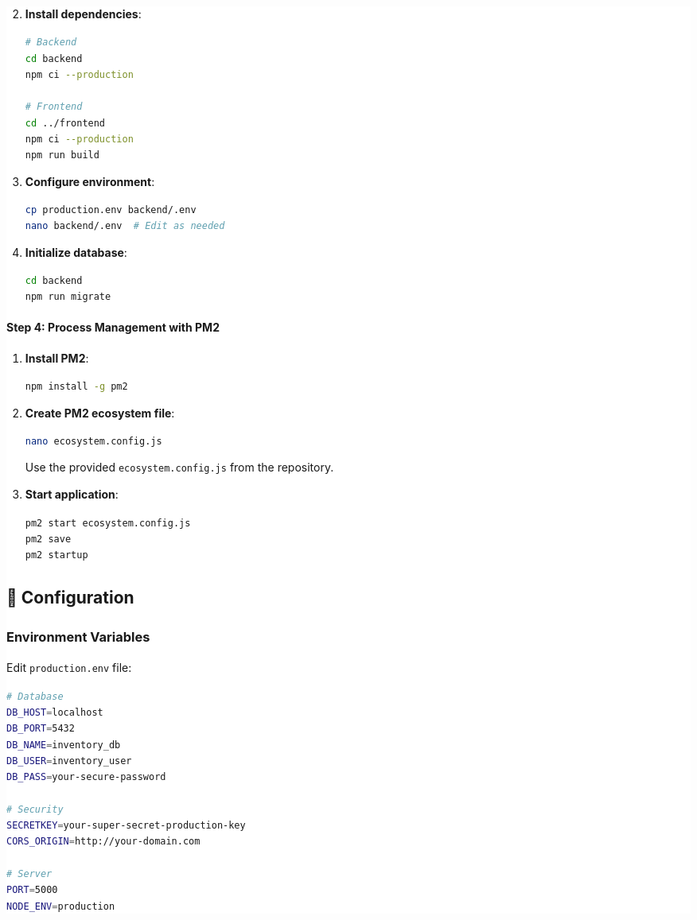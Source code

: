2. **Install dependencies**:
   ```bash
   # Backend
   cd backend
   npm ci --production
   
   # Frontend
   cd ../frontend
   npm ci --production
   npm run build
   ```

3. **Configure environment**:
   ```bash
   cp production.env backend/.env
   nano backend/.env  # Edit as needed
   ```

4. **Initialize database**:
   ```bash
   cd backend
   npm run migrate
   ```

#### Step 4: Process Management with PM2

1. **Install PM2**:
   ```bash
   npm install -g pm2
   ```

2. **Create PM2 ecosystem file**:
   ```bash
   nano ecosystem.config.js
   ```
   
   Use the provided `ecosystem.config.js` from the repository.

3. **Start application**:
   ```bash
   pm2 start ecosystem.config.js
   pm2 save
   pm2 startup
   ```

## 🔧 Configuration

### Environment Variables

Edit `production.env` file:

```bash
# Database
DB_HOST=localhost
DB_PORT=5432
DB_NAME=inventory_db
DB_USER=inventory_user
DB_PASS=your-secure-password

# Security
SECRETKEY=your-super-secret-production-key
CORS_ORIGIN=http://your-domain.com

# Server
PORT=5000
NODE_ENV=production
```
